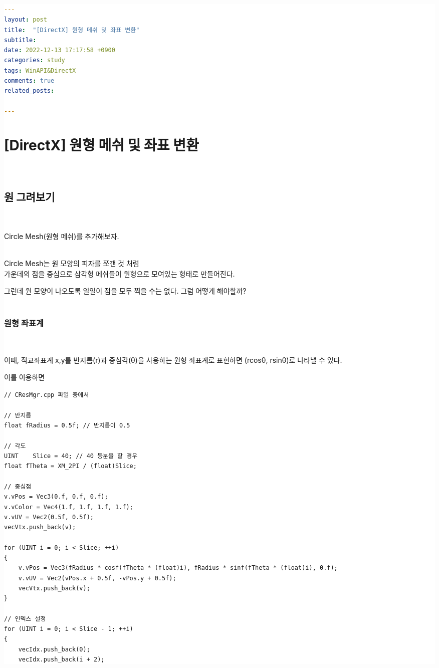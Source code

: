 ```yaml
---
layout: post
title:  "[DirectX] 원형 메쉬 및 좌표 변환"
subtitle:  
date: 2022-12-13 17:17:58 +0900
categories: study
tags: WinAPI&DirectX
comments: true
related_posts:

---
```


# [DirectX] 원형 메쉬 및 좌표 변환<br/>
<br/>

## 원 그려보기<br/>
<br/>

Circle Mesh(원형 메쉬)를 추가해보자.<br/>
<br/>

Circle Mesh는 원 모양의 피자를 쪼갠 것 처럼<br/>
가운데의 점을 중심으로 삼각형 메쉬들이 원형으로 모여있는 형태로 만들어진다.<br/>

그런데 원 모양이 나오도록 일일이 점을 모두 찍을 수는 없다. 그럼 어떻게 해야할까?<br/>
<br/>

### 원형 좌표계<br/>
<br/>

이때, 직교좌표계 x,y를 반지름(r)과 중심각(θ)을 사용하는 원형 좌표계로 표현하면 (rcosθ, rsinθ)로 나타낼 수 있다.<br/>

이를 이용하면

```
// CResMgr.cpp 파일 중에서

// 반지름
float fRadius = 0.5f; // 반지름이 0.5

// 각도
UINT    Slice = 40; // 40 등분을 할 경우
float fTheta = XM_2PI / (float)Slice;

// 중심점
v.vPos = Vec3(0.f, 0.f, 0.f);
v.vColor = Vec4(1.f, 1.f, 1.f, 1.f);
v.vUV = Vec2(0.5f, 0.5f);
vecVtx.push_back(v);

for (UINT i = 0; i < Slice; ++i)
{
    v.vPos = Vec3(fRadius * cosf(fTheta * (float)i), fRadius * sinf(fTheta * (float)i), 0.f);
    v.vUV = Vec2(vPos.x + 0.5f, -vPos.y + 0.5f);
    vecVtx.push_back(v);
}

// 인덱스 설정
for (UINT i = 0; i < Slice - 1; ++i)
{
    vecIdx.push_back(0);
    vecIdx.push_back(i + 2);
```